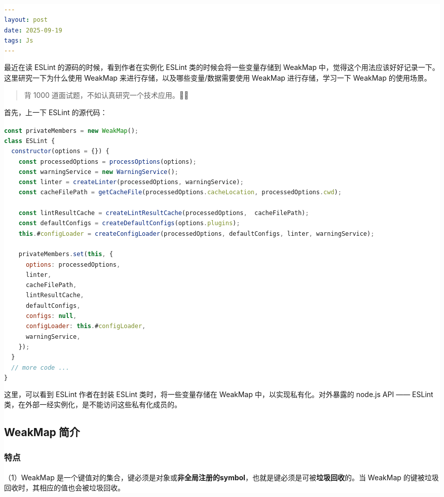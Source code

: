 ```yaml
---
layout: post
date: 2025-09-19
tags: Js
---
```




最近在读 ESLint 的源码的时候，看到作者在实例化 ESLint 类的时候会将一些变量存储到 WeakMap 中，觉得这个用法应该好好记录一下。这里研究一下为什么使用 WeakMap 来进行存储，以及哪些变量/数据需要使用 WeakMap 进行存储，学习一下 WeakMap 的使用场景。

> 背 1000 道面试题，不如认真研究一个技术应用。🤷‍♀️

首先，上一下 ESLint 的源代码：

```js
const privateMembers = new WeakMap();
class ESLint {
  constructor(options = {}) {
    const processedOptions = processOptions(options);
    const warningService = new WarningService();
    const linter = createLinter(processedOptions, warningService);
    const cacheFilePath = getCacheFile(processedOptions.cacheLocation, processedOptions.cwd);

    const lintResultCache = createLintResultCache(processedOptions,  cacheFilePath);
    const defaultConfigs = createDefaultConfigs(options.plugins);
    this.#configLoader = createConfigLoader(processedOptions, defaultConfigs, linter, warningService);

    privateMembers.set(this, {
      options: processedOptions,
      linter,
      cacheFilePath,
      lintResultCache,
      defaultConfigs,
      configs: null,
      configLoader: this.#configLoader,
      warningService,
    });
  }
  // more code ...
}
```

这里，可以看到 ESLint 作者在封装 ESLint 类时，将一些变量存储在 WeakMap 中，以实现私有化。对外暴露的 node.js API —— ESLint 类，在外部一经实例化，是不能访问这些私有化成员的。

## WeakMap 简介

### 特点

（1）WeakMap 是一个键值对的集合，键必须是对象或**非全局注册的symbol**，也就是键必须是可被**垃圾回收**的。当 WeakMap 的键被垃圾回收时，其相应的值也会被垃圾回收。
